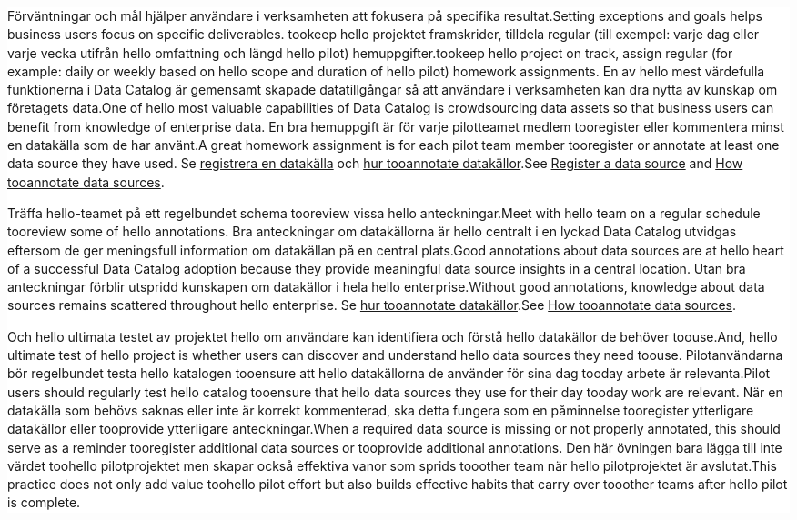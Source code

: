 <span data-ttu-id="c911a-254">Förväntningar och mål hjälper användare i verksamheten att fokusera på specifika resultat.</span><span class="sxs-lookup"><span data-stu-id="c911a-254">Setting exceptions and goals helps business users focus on specific deliverables.</span></span> <span data-ttu-id="c911a-255">tookeep hello projektet framskrider, tilldela regular (till exempel: varje dag eller varje vecka utifrån hello omfattning och längd hello pilot) hemuppgifter.</span><span class="sxs-lookup"><span data-stu-id="c911a-255">tookeep hello project on track, assign regular (for example: daily or weekly based on hello scope and duration of hello pilot) homework assignments.</span></span> <span data-ttu-id="c911a-256">En av hello mest värdefulla funktionerna i Data Catalog är gemensamt skapade datatillgångar så att användare i verksamheten kan dra nytta av kunskap om företagets data.</span><span class="sxs-lookup"><span data-stu-id="c911a-256">One of hello most valuable capabilities of Data Catalog is crowdsourcing data assets so that business users can benefit from knowledge of enterprise data.</span></span> <span data-ttu-id="c911a-257">En bra hemuppgift är för varje pilotteamet medlem tooregister eller kommentera minst en datakälla som de har använt.</span><span class="sxs-lookup"><span data-stu-id="c911a-257">A great homework assignment is for each pilot team member tooregister or annotate at least one data source they have used.</span></span> <span data-ttu-id="c911a-258">Se [registrera en datakälla](data-catalog-get-started.md) och [hur tooannotate datakällor](data-catalog-get-started.md).</span><span class="sxs-lookup"><span data-stu-id="c911a-258">See [Register a data source](data-catalog-get-started.md) and [How tooannotate data sources](data-catalog-get-started.md).</span></span>

<span data-ttu-id="c911a-259">Träffa hello-teamet på ett regelbundet schema tooreview vissa hello anteckningar.</span><span class="sxs-lookup"><span data-stu-id="c911a-259">Meet with hello team on a regular schedule tooreview some of hello annotations.</span></span> <span data-ttu-id="c911a-260">Bra anteckningar om datakällorna är hello centralt i en lyckad Data Catalog utvidgas eftersom de ger meningsfull information om datakällan på en central plats.</span><span class="sxs-lookup"><span data-stu-id="c911a-260">Good annotations about data sources are at hello heart of a successful Data Catalog adoption because they provide meaningful data source insights in a central location.</span></span> <span data-ttu-id="c911a-261">Utan bra anteckningar förblir utspridd kunskapen om datakällor i hela hello enterprise.</span><span class="sxs-lookup"><span data-stu-id="c911a-261">Without good annotations, knowledge about data sources remains scattered throughout hello enterprise.</span></span> <span data-ttu-id="c911a-262">Se [hur tooannotate datakällor](data-catalog-get-started.md).</span><span class="sxs-lookup"><span data-stu-id="c911a-262">See [How tooannotate data sources](data-catalog-get-started.md).</span></span>

<span data-ttu-id="c911a-263">Och hello ultimata testet av projektet hello om användare kan identifiera och förstå hello datakällor de behöver toouse.</span><span class="sxs-lookup"><span data-stu-id="c911a-263">And, hello ultimate test of hello project is whether users can discover and understand hello data sources they need toouse.</span></span> <span data-ttu-id="c911a-264">Pilotanvändarna bör regelbundet testa hello katalogen tooensure att hello datakällorna de använder för sina dag tooday arbete är relevanta.</span><span class="sxs-lookup"><span data-stu-id="c911a-264">Pilot users should regularly test hello catalog tooensure that hello data sources they use for their day tooday work are relevant.</span></span> <span data-ttu-id="c911a-265">När en datakälla som behövs saknas eller inte är korrekt kommenterad, ska detta fungera som en påminnelse tooregister ytterligare datakällor eller tooprovide ytterligare anteckningar.</span><span class="sxs-lookup"><span data-stu-id="c911a-265">When a required data source is missing or not properly annotated, this should serve as a reminder tooregister additional data sources or tooprovide additional annotations.</span></span> <span data-ttu-id="c911a-266">Den här övningen bara lägga till inte värdet toohello pilotprojektet men skapar också effektiva vanor som sprids tooother team när hello pilotprojektet är avslutat.</span><span class="sxs-lookup"><span data-stu-id="c911a-266">This practice does not only add value toohello pilot effort but also builds effective habits that carry over tooother teams after hello pilot is complete.</span></span>

